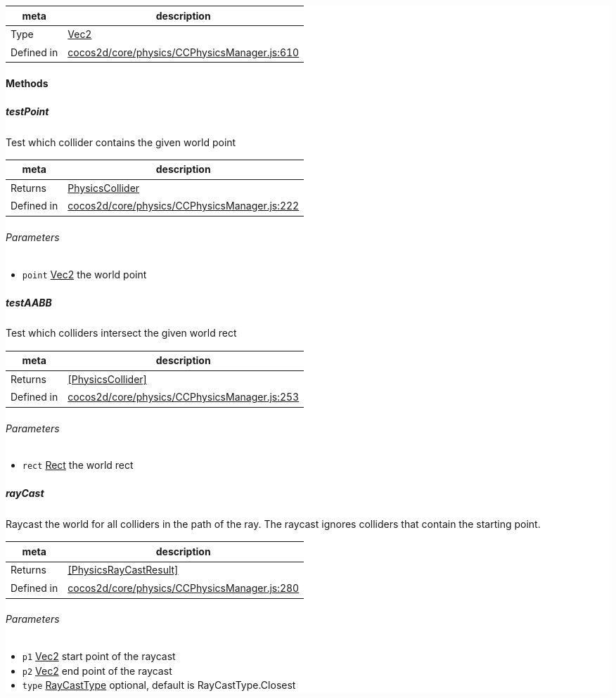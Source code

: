 | meta | description |
|------|-------------|
| Type | <a href="../classes/Vec2.html" class="crosslink">Vec2</a> |
| Defined in | [cocos2d/core/physics/CCPhysicsManager.js:610](https://github.com/cocos-creator/engine/blob/f495398f4307775f0f733162e3d128d81e063063/cocos2d/core/physics/CCPhysicsManager.js#L610) |







#### Methods


##### testPoint

Test which collider contains the given world point

| meta | description |
|------|-------------|
| Returns | <a href="../classes/PhysicsCollider.html" class="crosslink">PhysicsCollider</a> 
| Defined in | [cocos2d/core/physics/CCPhysicsManager.js:222](https://github.com/cocos-creator/engine/blob/f495398f4307775f0f733162e3d128d81e063063/cocos2d/core/physics/CCPhysicsManager.js#L222) |

###### Parameters
- `point` <a href="../classes/Vec2.html" class="crosslink">Vec2</a> the world point


##### testAABB

Test which colliders intersect the given world rect

| meta | description |
|------|-------------|
| Returns | <a href="../classes/PhysicsCollider.html" class="crosslink">[PhysicsCollider]</a> 
| Defined in | [cocos2d/core/physics/CCPhysicsManager.js:253](https://github.com/cocos-creator/engine/blob/f495398f4307775f0f733162e3d128d81e063063/cocos2d/core/physics/CCPhysicsManager.js#L253) |

###### Parameters
- `rect` <a href="../classes/Rect.html" class="crosslink">Rect</a> the world rect


##### rayCast

Raycast the world for all colliders in the path of the ray.
The raycast ignores colliders that contain the starting point.

| meta | description |
|------|-------------|
| Returns | <a href="../classes/PhysicsRayCastResult.html" class="crosslink">[PhysicsRayCastResult]</a> 
| Defined in | [cocos2d/core/physics/CCPhysicsManager.js:280](https://github.com/cocos-creator/engine/blob/f495398f4307775f0f733162e3d128d81e063063/cocos2d/core/physics/CCPhysicsManager.js#L280) |

###### Parameters
- `p1` <a href="../classes/Vec2.html" class="crosslink">Vec2</a> start point of the raycast
- `p2` <a href="../classes/Vec2.html" class="crosslink">Vec2</a> end point of the raycast
- `type` <a href="../enums/RayCastType.html" class="crosslink">RayCastType</a> optional, default is RayCastType.Closest
